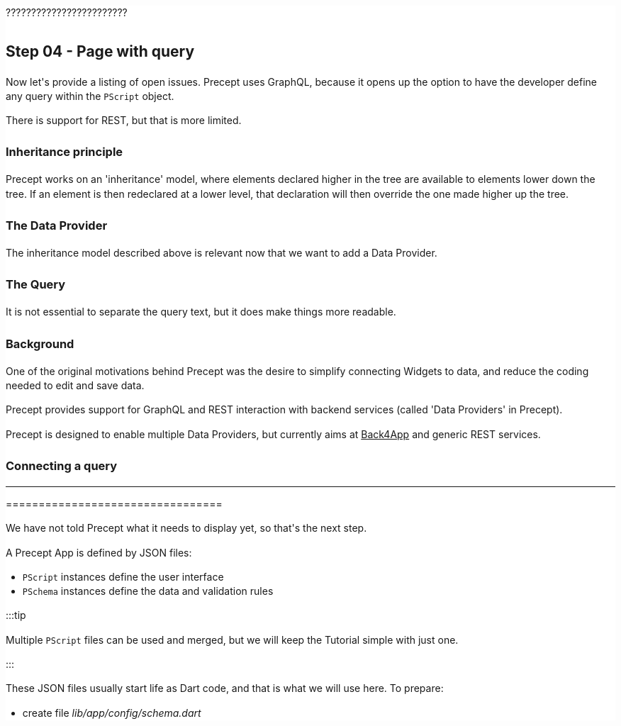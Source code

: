 ????????????????????????

## Step 04 - Page with query

Now let's provide a listing of open issues. Precept uses GraphQL, because it opens up the option to
have the developer define any query within the `PScript` object.

There is support for REST, but that is more limited.

### Inheritance principle

Precept works on an 'inheritance' model, where elements declared higher in the tree are available to
elements lower down the tree. If an element is then redeclared at a lower level, that declaration
will then override the one made higher up the tree.

### The Data Provider

The inheritance model described above is relevant now that we want to add a Data Provider.

### The Query

It is not essential to separate the query text, but it does make things more readable.

### Background

One of the original motivations behind Precept was the desire to simplify connecting Widgets to
data, and reduce the coding needed to edit and save data.

Precept provides support for GraphQL and REST interaction with backend services (called 'Data
Providers' in Precept).

Precept is designed to enable multiple Data Providers, but currently aims
at [Back4App](https://www.back4app.com/) and generic REST services.

### Connecting a query

--------------------------------
=================================

We have not told Precept what it needs to display yet, so that's the next step.

A Precept App is defined by JSON files:

- `PScript` instances define the user interface
- `PSchema` instances define the data and validation rules

:::tip

Multiple `PScript` files can be used and merged, but we will keep the Tutorial simple with just one.

:::

These JSON files usually start life as Dart code, and that is what we will use here. To prepare:

- create file *lib/app/config/schema.dart*
